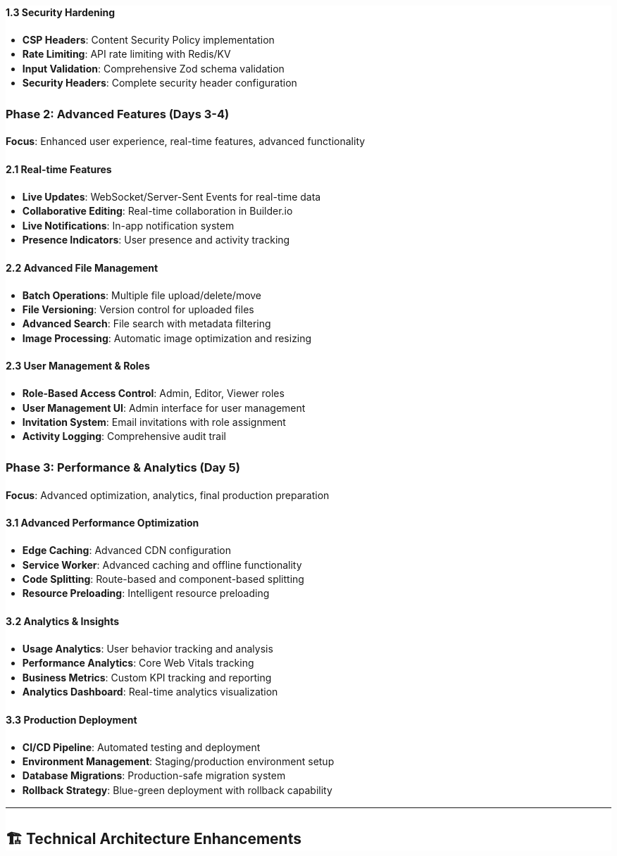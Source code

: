 #### 1.3 Security Hardening
- **CSP Headers**: Content Security Policy implementation
- **Rate Limiting**: API rate limiting with Redis/KV
- **Input Validation**: Comprehensive Zod schema validation
- **Security Headers**: Complete security header configuration

### **Phase 2: Advanced Features (Days 3-4)**
**Focus**: Enhanced user experience, real-time features, advanced functionality

#### 2.1 Real-time Features
- **Live Updates**: WebSocket/Server-Sent Events for real-time data
- **Collaborative Editing**: Real-time collaboration in Builder.io
- **Live Notifications**: In-app notification system
- **Presence Indicators**: User presence and activity tracking

#### 2.2 Advanced File Management
- **Batch Operations**: Multiple file upload/delete/move
- **File Versioning**: Version control for uploaded files
- **Advanced Search**: File search with metadata filtering
- **Image Processing**: Automatic image optimization and resizing

#### 2.3 User Management & Roles
- **Role-Based Access Control**: Admin, Editor, Viewer roles
- **User Management UI**: Admin interface for user management
- **Invitation System**: Email invitations with role assignment
- **Activity Logging**: Comprehensive audit trail

### **Phase 3: Performance & Analytics (Day 5)**
**Focus**: Advanced optimization, analytics, final production preparation

#### 3.1 Advanced Performance Optimization
- **Edge Caching**: Advanced CDN configuration
- **Service Worker**: Advanced caching and offline functionality
- **Code Splitting**: Route-based and component-based splitting
- **Resource Preloading**: Intelligent resource preloading

#### 3.2 Analytics & Insights
- **Usage Analytics**: User behavior tracking and analysis
- **Performance Analytics**: Core Web Vitals tracking
- **Business Metrics**: Custom KPI tracking and reporting
- **Analytics Dashboard**: Real-time analytics visualization

#### 3.3 Production Deployment
- **CI/CD Pipeline**: Automated testing and deployment
- **Environment Management**: Staging/production environment setup
- **Database Migrations**: Production-safe migration system
- **Rollback Strategy**: Blue-green deployment with rollback capability

---

## 🏗️ Technical Architecture Enhancements
